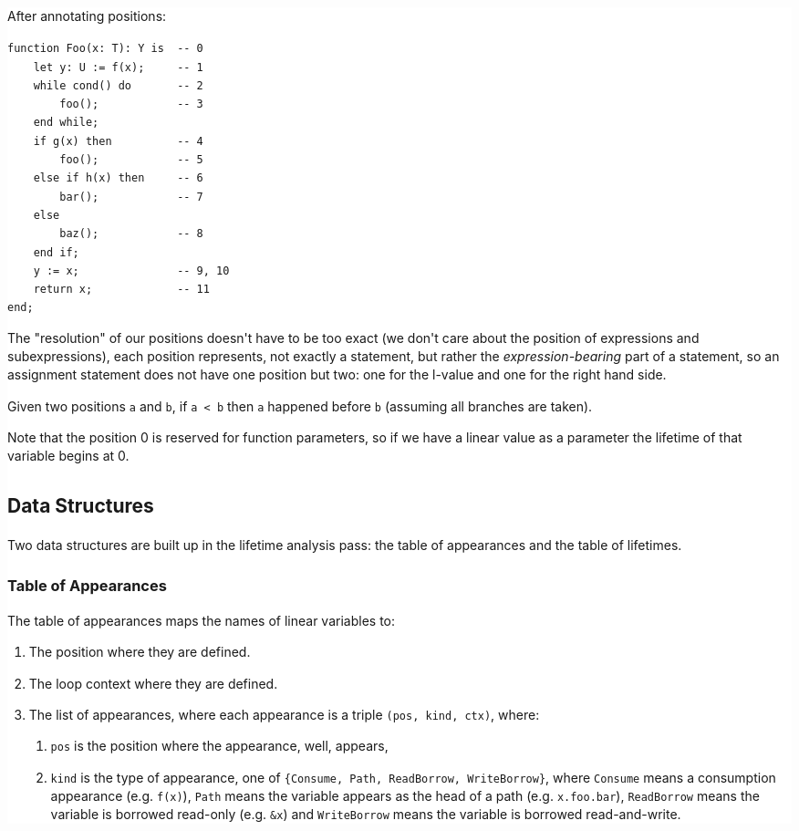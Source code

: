 After annotating positions:

```
function Foo(x: T): Y is  -- 0
    let y: U := f(x);     -- 1
    while cond() do       -- 2
        foo();            -- 3
    end while;
    if g(x) then          -- 4
        foo();            -- 5
    else if h(x) then     -- 6
        bar();            -- 7
    else
        baz();            -- 8
    end if;
    y := x;               -- 9, 10
    return x;             -- 11
end;
```

The "resolution" of our positions doesn't have to be too exact (we don't care
about the position of expressions and subexpressions), each position represents,
not exactly a statement, but rather the _expression-bearing_ part of a
statement, so an assignment statement does not have one position but two: one
for the l-value and one for the right hand side.

Given two positions `a` and `b`, if `a < b` then `a` happened before `b`
(assuming all branches are taken).

Note that the position 0 is reserved for function parameters, so if we have a
linear value as a parameter the lifetime of that variable begins at 0.

## Data Structures

Two data structures are built up in the lifetime analysis pass: the table of
appearances and the table of lifetimes.

### Table of Appearances

The table of appearances maps the names of linear variables to:

1. The position where they are defined.

2. The loop context where they are defined.

3. The list of appearances, where each appearance is a triple `(pos, kind, ctx)`, where:

    1. `pos` is the position where the appearance, well, appears,

    2. `kind` is the type of appearance, one of `{Consume, Path, ReadBorrow,
       WriteBorrow}`, where `Consume` means a consumption appearance
       (e.g. `f(x)`), `Path` means the variable appears as the head of a path
       (e.g. `x.foo.bar`), `ReadBorrow` means the variable is borrowed read-only
       (e.g. `&x`) and `WriteBorrow` means the variable is borrowed
       read-and-write.
